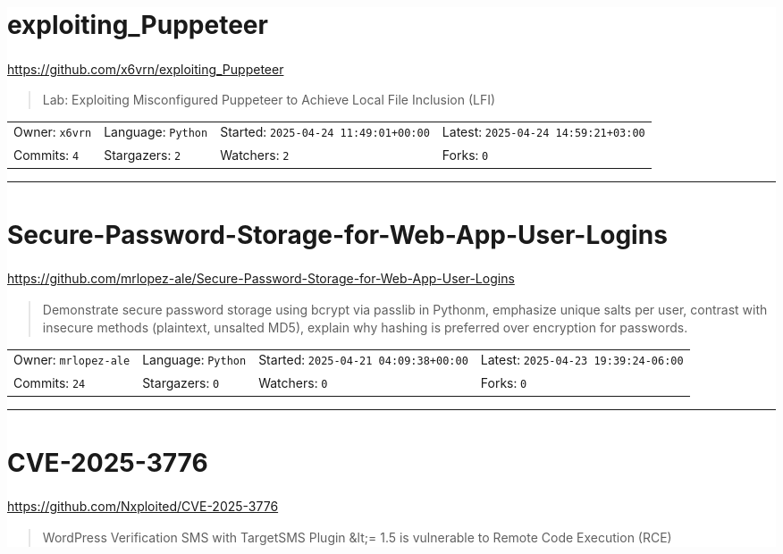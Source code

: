 
# exploiting_Puppeteer

https://github.com/x6vrn/exploiting_Puppeteer
<blockquote>
Lab: Exploiting Misconfigured Puppeteer to Achieve Local File Inclusion (LFI)
</blockquote>

<table><tr>
<tr><td>Owner: <code>x6vrn</code></td>
    <td>Language: <code>Python</code></td>
    <td>Started: <code>2025-04-24 11:49:01+00:00</code></td>
    <td>Latest: <code>2025-04-24 14:59:21+03:00</code></td></tr>
<tr><td>Commits: <code>4</code></td>
    <td>Stargazers: <code>2</code></td>
    <td>Watchers: <code>2</code></td>
    <td>Forks: <code>0</code></td></tr>
</table>

---

# Secure-Password-Storage-for-Web-App-User-Logins

https://github.com/mrlopez-ale/Secure-Password-Storage-for-Web-App-User-Logins
<blockquote>
Demonstrate secure password storage using bcrypt via passlib in Pythonm, emphasize unique salts per user, contrast with insecure methods (plaintext, unsalted MD5), explain why hashing is preferred over encryption for passwords.
</blockquote>

<table><tr>
<tr><td>Owner: <code>mrlopez-ale</code></td>
    <td>Language: <code>Python</code></td>
    <td>Started: <code>2025-04-21 04:09:38+00:00</code></td>
    <td>Latest: <code>2025-04-23 19:39:24-06:00</code></td></tr>
<tr><td>Commits: <code>24</code></td>
    <td>Stargazers: <code>0</code></td>
    <td>Watchers: <code>0</code></td>
    <td>Forks: <code>0</code></td></tr>
</table>

---

# CVE-2025-3776

https://github.com/Nxploited/CVE-2025-3776
<blockquote>
 WordPress Verification SMS with TargetSMS Plugin &amp;lt;= 1.5 is vulnerable to Remote Code Execution (RCE) 
</blockquote>
